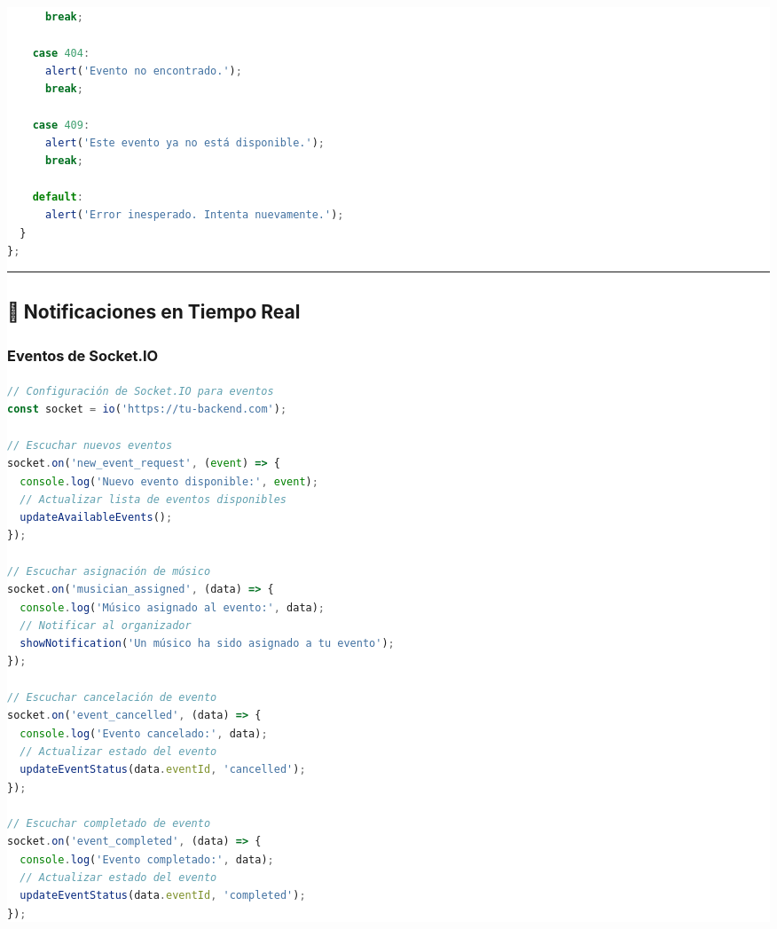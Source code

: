 ```javascript
      break;
      
    case 404:
      alert('Evento no encontrado.');
      break;
      
    case 409:
      alert('Este evento ya no está disponible.');
      break;
      
    default:
      alert('Error inesperado. Intenta nuevamente.');
  }
};
```

---

## 🔔 Notificaciones en Tiempo Real

### Eventos de Socket.IO

```javascript
// Configuración de Socket.IO para eventos
const socket = io('https://tu-backend.com');

// Escuchar nuevos eventos
socket.on('new_event_request', (event) => {
  console.log('Nuevo evento disponible:', event);
  // Actualizar lista de eventos disponibles
  updateAvailableEvents();
});

// Escuchar asignación de músico
socket.on('musician_assigned', (data) => {
  console.log('Músico asignado al evento:', data);
  // Notificar al organizador
  showNotification('Un músico ha sido asignado a tu evento');
});

// Escuchar cancelación de evento
socket.on('event_cancelled', (data) => {
  console.log('Evento cancelado:', data);
  // Actualizar estado del evento
  updateEventStatus(data.eventId, 'cancelled');
});

// Escuchar completado de evento
socket.on('event_completed', (data) => {
  console.log('Evento completado:', data);
  // Actualizar estado del evento
  updateEventStatus(data.eventId, 'completed');
});
```

